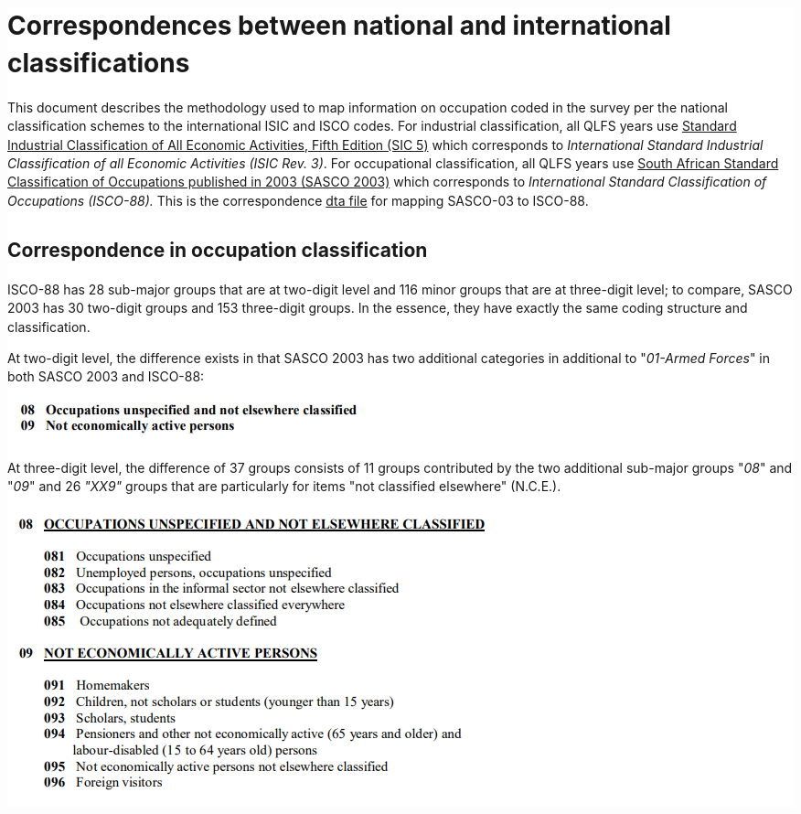 # Correspondences between national and international classifications

This document describes the methodology used to map information on occupation coded in the survey per the national classification schemes to the international ISIC and ISCO codes. For industrial classification, all QLFS years use [Standard Industrial Classification of All Economic Activities, Fifth Edition (SIC 5)](http://www.statssa.gov.za/additional_services/sic/contents.htm) which corresponds to *International Standard Industrial Classification of all Economic Activities (ISIC Rev. 3)*. For occupational classification, all QLFS years use [South African Standard Classification of Occupations published in 2003 (SASCO 2003)](http://www.statssa.gov.za/classifications/codelists/SASCO_2003.pdf) which corresponds to *International Standard Classification of Occupations (ISCO-88).* This is the  correspondence [dta file](/Support/Country%20Survey%20Details/ZAF/QLFS/utilities/isco88_sasco03_mapping.dta) for mapping SASCO-03 to ISCO-88. 

## Correspondence in occupation classification

ISCO-88 has 28 sub-major groups that are at two-digit level and 116 minor groups that are at three-digit level; to compare, SASCO 2003 has 30 two-digit groups and 153 three-digit groups. In the essence, they have exactly the same coding structure and classification.

At two-digit level, the difference exists in that SASCO 2003 has two additional categories in additional to "*01-Armed Forces*" in both SASCO 2003 and ISCO-88:

![](utilities/SASCO_additional_categories.png)

At three-digit level, the difference of 37 groups consists of 11 groups contributed by the two additional sub-major groups "*08*" and "*09*" and 26 *"XX9"* groups that are particularly for items "not classified elsewhere" (N.C.E.).

![SASCO's 11 aditional minor groups coming from the two sub-major groups](utilities/SASCO_11_additional_groups.png)

